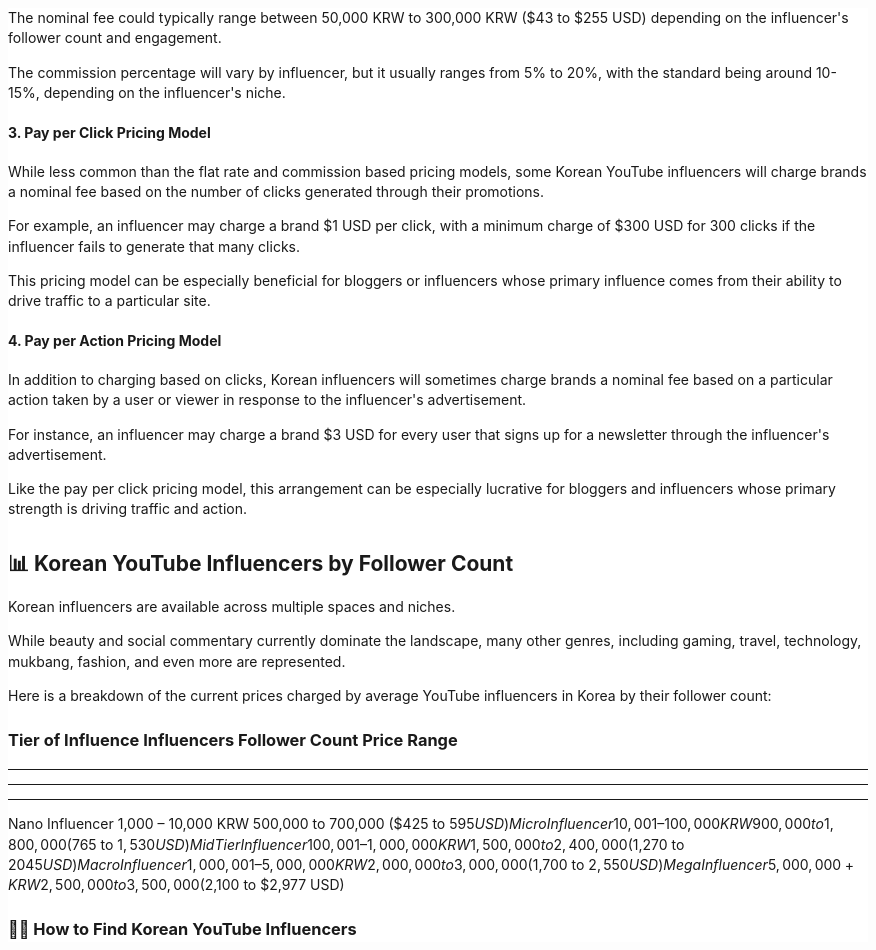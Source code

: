 The nominal fee could typically range between 50,000 KRW to 300,000 KRW ($43 to $255 USD) depending on the influencer's follower count and engagement.

The commission percentage will vary by influencer, but it usually ranges from 5% to 20%, with the standard being around 10-15%, depending on the influencer's niche.



#### 3. Pay per Click Pricing Model

While less common than the flat rate and commission based pricing models, some Korean YouTube influencers will charge brands a nominal fee based on the number of clicks generated through their promotions.

For example, an influencer may charge a brand $1 USD per click, with a minimum charge of $300 USD for 300 clicks if the influencer fails to generate that many clicks.

This pricing model can be especially beneficial for bloggers or influencers whose primary influence comes from their ability to drive traffic to a particular site.

#### 4. Pay per Action Pricing Model

In addition to charging based on clicks, Korean influencers will sometimes charge brands a nominal fee based on a particular action taken by a user or viewer in response to the influencer's advertisement.

For instance, an influencer may charge a brand $3 USD for every user that signs up for a newsletter through the influencer's advertisement. 

Like the pay per click pricing model, this arrangement can be especially lucrative for bloggers and influencers whose primary strength is driving traffic and action.


## 📊 Korean YouTube Influencers by Follower Count

Korean influencers are available across multiple spaces and niches.

While beauty and social commentary currently dominate the landscape, many other genres, including gaming, travel, technology, mukbang, fashion, and even more are represented.

Here is a breakdown of the current prices charged by average YouTube influencers in Korea by their follower count:


### Tier of Influence Influencers Follower Count Price Range
--- 
--- 
--- 
Nano Influencer 1,000 – 10,000 KRW 500,000 to 700,000 ($425 to $595 USD) 
Micro Influencer 10,001 – 100,000 KRW 900,000 to 1,800,000 ($765 to $1,530 USD) 
Mid Tier Influencer 100,001 – 1,000,000 KRW 1,500,000 to 2,400,000 ($1,270 to $2045 USD) 
Macro Influencer 1,000,001 – 5,000,000 KRW 2,000,000 to 3,000,000 ($1,700 to $2,550 USD) 
Mega Influencer 5,000,000+ KRW 2,500,000 to 3,500,000 ($2,100 to $2,977 USD) 


### 🤷‍♀️ How to Find Korean YouTube Influencers 
